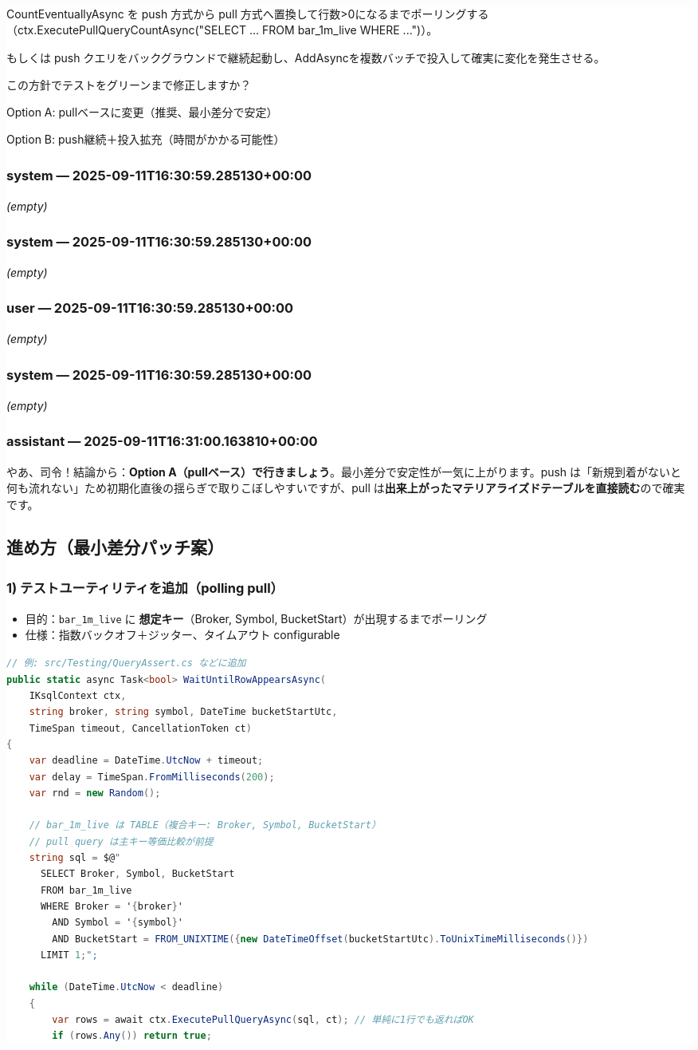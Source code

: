 
CountEventuallyAsync を push 方式から pull 方式へ置換して行数>0になるまでポーリングする（ctx.ExecutePullQueryCountAsync("SELECT ... FROM bar_1m_live WHERE ...")）。

もしくは push クエリをバックグラウンドで継続起動し、AddAsyncを複数バッチで投入して確実に変化を発生させる。

この方針でテストをグリーンまで修正しますか？



Option A: pullベースに変更（推奨、最小差分で安定）

Option B: push継続＋投入拡充（時間がかかる可能性）

### system — 2025-09-11T16:30:59.285130+00:00

_(empty)_

### system — 2025-09-11T16:30:59.285130+00:00

_(empty)_

### user — 2025-09-11T16:30:59.285130+00:00

_(empty)_

### system — 2025-09-11T16:30:59.285130+00:00

_(empty)_

### assistant — 2025-09-11T16:31:00.163810+00:00

やあ、司令！結論から：**Option A（pullベース）で行きましょう**。最小差分で安定性が一気に上がります。push は「新規到着がないと何も流れない」ため初期化直後の揺らぎで取りこぼしやすいですが、pull は**出来上がったマテリアライズドテーブルを直接読む**ので確実です。

## 進め方（最小差分パッチ案）

### 1) テストユーティリティを追加（polling pull）
- 目的：`bar_1m_live` に **想定キー**（Broker, Symbol, BucketStart）が出現するまでポーリング
- 仕様：指数バックオフ＋ジッター、タイムアウト configurable

```csharp
// 例: src/Testing/QueryAssert.cs などに追加
public static async Task<bool> WaitUntilRowAppearsAsync(
    IKsqlContext ctx,
    string broker, string symbol, DateTime bucketStartUtc,
    TimeSpan timeout, CancellationToken ct)
{
    var deadline = DateTime.UtcNow + timeout;
    var delay = TimeSpan.FromMilliseconds(200);
    var rnd = new Random();

    // bar_1m_live は TABLE（複合キー: Broker, Symbol, BucketStart）
    // pull query は主キー等価比較が前提
    string sql = $@"
      SELECT Broker, Symbol, BucketStart 
      FROM bar_1m_live 
      WHERE Broker = '{broker}' 
        AND Symbol = '{symbol}' 
        AND BucketStart = FROM_UNIXTIME({new DateTimeOffset(bucketStartUtc).ToUnixTimeMilliseconds()}) 
      LIMIT 1;";

    while (DateTime.UtcNow < deadline)
    {
        var rows = await ctx.ExecutePullQueryAsync(sql, ct); // 単純に1行でも返ればOK
        if (rows.Any()) return true;
```